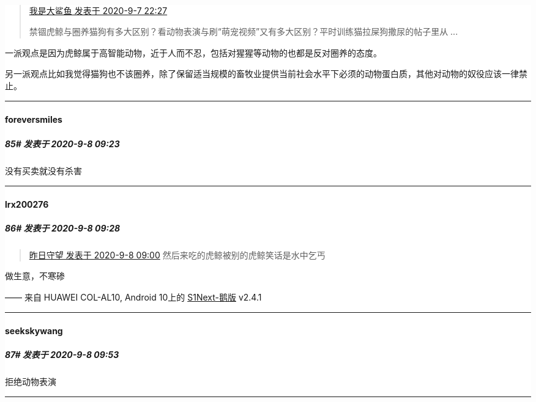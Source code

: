 

<blockquote><a href="httphttps://bbs.saraba1st.com/2b/forum.php?mod=redirect&amp;goto=findpost&amp;pid=48669574&amp;ptid=1958683" target="_blank">我是大鲨鱼 发表于 2020-9-7 22:27</a>

禁锢虎鲸与圈养猫狗有多大区别？看动物表演与刷“萌宠视频”又有多大区别？平时训练猫拉屎狗撒尿的帖子里从 ...</blockquote>
一派观点是因为虎鲸属于高智能动物，近于人而不忍，包括对猩猩等动物的也都是反对圈养的态度。


另一派观点比如我觉得猫狗也不该圈养，除了保留适当规模的畜牧业提供当前社会水平下必须的动物蛋白质，其他对动物的奴役应该一律禁止。







-----

####  foreversmiles  
##### 85#       发表于 2020-9-8 09:23




没有买卖就没有杀害







-----

####  lrx200276  
##### 86#       发表于 2020-9-8 09:28



<blockquote><a href="httphttps://bbs.saraba1st.com/2b/forum.php?mod=redirect&amp;goto=findpost&amp;pid=48671804&amp;ptid=1958683" target="_blank">昨日守望 发表于 2020-9-8 09:00</a>
然后来吃的虎鲸被别的虎鲸笑话是水中乞丐</blockquote>
做生意，不寒碜

—— 来自 HUAWEI COL-AL10, Android 10上的 [S1Next-鹅版](https://github.com/ykrank/S1-Next/releases) v2.4.1







-----

####  seekskywang  
##### 87#       发表于 2020-9-8 09:53




拒绝动物表演







-----
